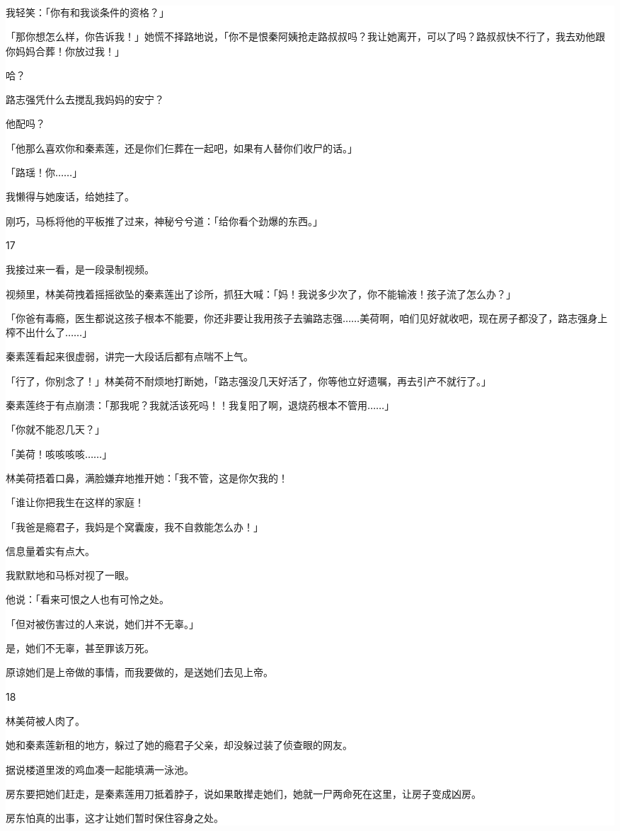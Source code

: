 我轻笑：「你有和我谈条件的资格？」

「那你想怎么样，你告诉我！」她慌不择路地说，「你不是恨秦阿姨抢走路叔叔吗？我让她离开，可以了吗？路叔叔快不行了，我去劝他跟你妈妈合葬！你放过我！」

哈？

路志强凭什么去搅乱我妈妈的安宁？

他配吗？

「他那么喜欢你和秦素莲，还是你们仨葬在一起吧，如果有人替你们收尸的话。」

「路瑶！你……」

我懒得与她废话，给她挂了。

刚巧，马栎将他的平板推了过来，神秘兮兮道：「给你看个劲爆的东西。」

17

我接过来一看，是一段录制视频。

视频里，林美荷拽着摇摇欲坠的秦素莲出了诊所，抓狂大喊：「妈！我说多少次了，你不能输液！孩子流了怎么办？」

「你爸有毒瘾，医生都说这孩子根本不能要，你还非要让我用孩子去骗路志强……美荷啊，咱们见好就收吧，现在房子都没了，路志强身上榨不出什么了……」

秦素莲看起来很虚弱，讲完一大段话后都有点喘不上气。

「行了，你别念了！」林美荷不耐烦地打断她，「路志强没几天好活了，你等他立好遗嘱，再去引产不就行了。」

秦素莲终于有点崩溃：「那我呢？我就活该死吗！！我复阳了啊，退烧药根本不管用……」

「你就不能忍几天？」

「美荷！咳咳咳咳……」

林美荷捂着口鼻，满脸嫌弃地推开她：「我不管，这是你欠我的！

「谁让你把我生在这样的家庭！

「我爸是瘾君子，我妈是个窝囊废，我不自救能怎么办！」

信息量着实有点大。

我默默地和马栎对视了一眼。

他说：「看来可恨之人也有可怜之处。

「但对被伤害过的人来说，她们并不无辜。」

是，她们不无辜，甚至罪该万死。

原谅她们是上帝做的事情，而我要做的，是送她们去见上帝。

18

林美荷被人肉了。

她和秦素莲新租的地方，躲过了她的瘾君子父亲，却没躲过装了侦查眼的网友。

据说楼道里泼的鸡血凑一起能填满一泳池。

房东要把她们赶走，是秦素莲用刀抵着脖子，说如果敢撵走她们，她就一尸两命死在这里，让房子变成凶房。

房东怕真的出事，这才让她们暂时保住容身之处。
